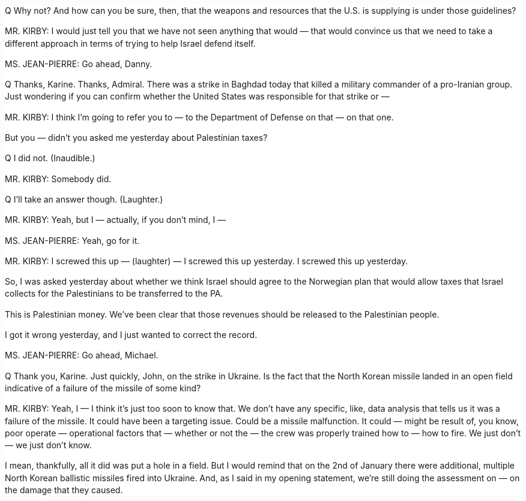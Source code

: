 Q Why not? And how can you be sure, then, that the weapons and resources
that the U.S. is supplying is under those guidelines?

MR. KIRBY: I would just tell you that we have not seen anything that
would — that would convince us that we need to take a different approach
in terms of trying to help Israel defend itself.

MS. JEAN-PIERRE: Go ahead, Danny.

Q Thanks, Karine. Thanks, Admiral. There was a strike in Baghdad today
that killed a military commander of a pro-Iranian group. Just wondering
if you can confirm whether the United States was responsible for that
strike or —

MR. KIRBY: I think I’m going to refer you to — to the Department of
Defense on that — on that one.

But you — didn’t you asked me yesterday about Palestinian taxes?

Q I did not. (Inaudible.)

MR. KIRBY: Somebody did.

Q I’ll take an answer though. (Laughter.)

MR. KIRBY: Yeah, but I — actually, if you don’t mind, I —

MS. JEAN-PIERRE: Yeah, go for it.

MR. KIRBY: I screwed this up — (laughter) — I screwed this up yesterday.
I screwed this up yesterday.

So, I was asked yesterday about whether we think Israel should agree to
the Norwegian plan that would allow taxes that Israel collects for the
Palestinians to be transferred to the PA.

This is Palestinian money. We’ve been clear that those revenues should
be released to the Palestinian people.

I got it wrong yesterday, and I just wanted to correct the record.

MS. JEAN-PIERRE: Go ahead, Michael.

Q Thank you, Karine. Just quickly, John, on the strike in Ukraine. Is
the fact that the North Korean missile landed in an open field
indicative of a failure of the missile of some kind?

MR. KIRBY: Yeah, I — I think it’s just too soon to know that. We don’t
have any specific, like, data analysis that tells us it was a failure of
the missile. It could have been a targeting issue. Could be a missile
malfunction. It could — might be result of, you know, poor operate —
operational factors that — whether or not the — the crew was properly
trained how to — how to fire. We just don’t — we just don’t know.

I mean, thankfully, all it did was put a hole in a field. But I would
remind that on the 2nd of January there were additional, multiple North
Korean ballistic missiles fired into Ukraine. And, as I said in my
opening statement, we’re still doing the assessment on — on the damage
that they caused.
